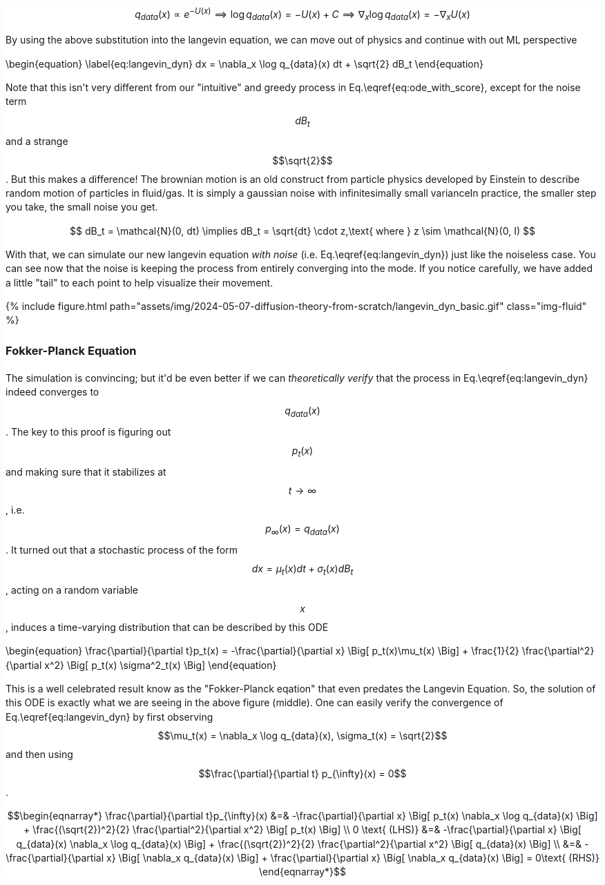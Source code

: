 $$
q_{data}(x) \propto e^{-U(x)} \implies \log q_{data}(x) = -U(x) + C \implies \nabla_x \log q_{data}(x) = - \nabla_x U(x)
$$

By using the above substitution into the langevin equation, we can move out of physics and continue with out ML perspective

\begin{equation} \label{eq:langevin_dyn}
dx = \nabla_x \log q_{data}(x) dt + \sqrt{2} dB_t
\end{equation}

Note that this isn't very different from our "intuitive" and greedy process in Eq.\eqref{eq:ode_with_score}, except for the noise term $$dB_t$$ and a strange $$\sqrt{2}$$. But this makes a difference! The brownian motion is an old construct from particle physics developed by Einstein to describe random motion of particles in fluid/gas. It is simply a gaussian noise with infinitesimally small variance<d-footnote>In practice, the smaller step you take, the small noise you get.</d-footnote>

$$
dB_t = \mathcal{N}(0, dt) \implies dB_t = \sqrt{dt} \cdot z,\text{ where } z \sim \mathcal{N}(0, I)
$$

With that, we can simulate our new langevin equation _with noise_ (i.e. Eq.\eqref{eq:langevin_dyn}) just like the noiseless case. You can see now that the noise is keeping the process from entirely converging into the mode. If you notice carefully, we have added a little "tail" to each point to help visualize their movement.

{% include figure.html path="assets/img/2024-05-07-diffusion-theory-from-scratch/langevin_dyn_basic.gif" class="img-fluid" %}

### Fokker-Planck Equation

The simulation is convincing; but it'd be even better if we can _theoretically verify_ that the process in Eq.\eqref{eq:langevin_dyn} indeed converges to $$q_{data}(x)$$. The key to this proof is figuring out $$p_t(x)$$ and making sure that it stabilizes at $$t\rightarrow \infty$$, i.e. $$p_{\infty}(x) = q_{data}(x)$$. It turned out that a stochastic process of the form $$dx = \mu_t(x) dt + \sigma_t(x) dB_t$$, acting on a random variable $$x$$, induces a time-varying distribution that can be described by this ODE

\begin{equation}
\frac{\partial}{\partial t}p_t(x) = -\frac{\partial}{\partial x} \Big[ p_t(x)\mu_t(x) \Big] + \frac{1}{2} \frac{\partial^2}{\partial x^2} \Big[ p_t(x) \sigma^2_t(x) \Big]
\end{equation}

This is a well celebrated result know as the "Fokker-Planck eqation" that even predates the Langevin Equation. So, the solution of this ODE is exactly what we are seeing in the above figure (middle). One can easily verify the convergence of Eq.\eqref{eq:langevin_dyn} by first observing $$\mu_t(x) = \nabla_x \log q_{data}(x), \sigma_t(x) = \sqrt{2}$$ and then using $$\frac{\partial}{\partial t} p_{\infty}(x) = 0$$.

$$\begin{eqnarray*}
\frac{\partial}{\partial t}p_{\infty}(x) &=& -\frac{\partial}{\partial x} \Big[ p_t(x) \nabla_x \log q_{data}(x) \Big] + \frac{(\sqrt{2})^2}{2} \frac{\partial^2}{\partial x^2} \Big[ p_t(x) \Big] \\
0 \text{ (LHS)} &=& -\frac{\partial}{\partial x} \Big[ q_{data}(x) \nabla_x \log q_{data}(x) \Big] + \frac{(\sqrt{2})^2}{2} \frac{\partial^2}{\partial x^2} \Big[ q_{data}(x) \Big] \\
&=& -\frac{\partial}{\partial x} \Big[ \nabla_x q_{data}(x) \Big] + \frac{\partial}{\partial x} \Big[ \nabla_x q_{data}(x) \Big] = 0\text{ (RHS)}
\end{eqnarray*}$$
